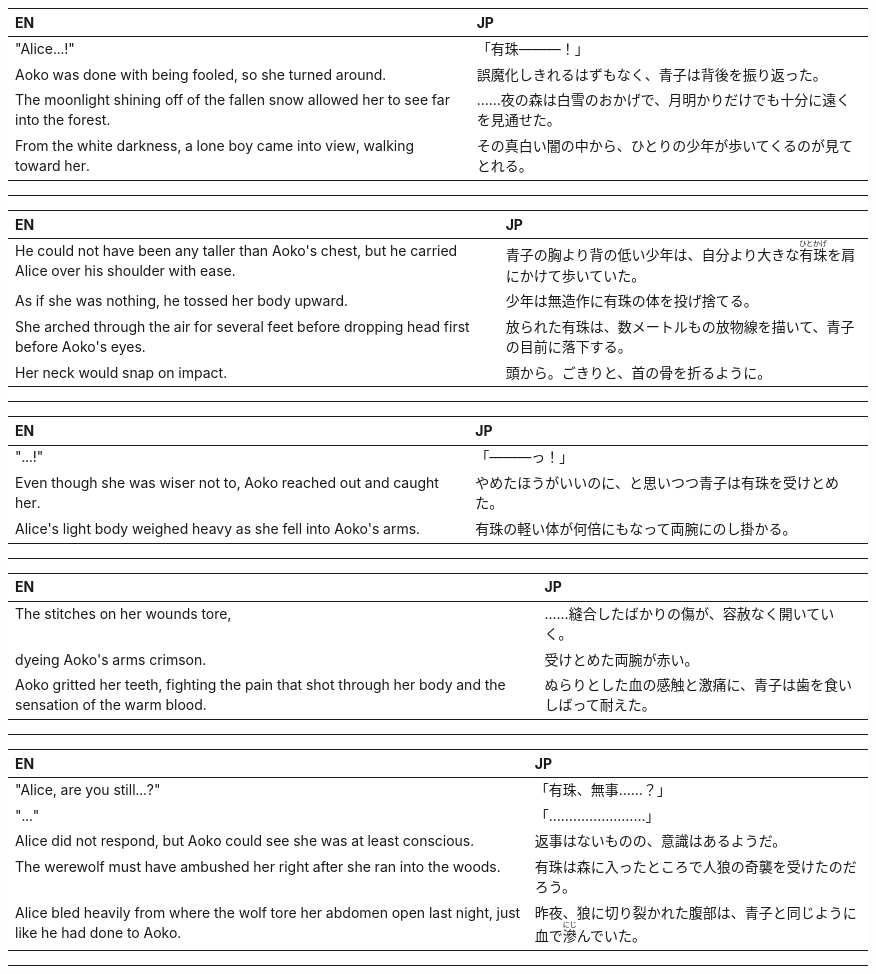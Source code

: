   
|EN|JP|  
|:--------|:--------|  
|"Alice...!"|「有珠―――！」|  
|Aoko was done with being fooled, so she turned around.|誤魔化しきれるはずもなく、青子は背後を振り返った。|  
|The moonlight shining off of the fallen snow allowed her to see far into the forest.|……夜の森は白雪のおかげで、月明かりだけでも十分に遠くを見通せた。|  
|From the white darkness, a lone boy came into view, walking toward her.|その真白い闇の中から、ひとりの少年が歩いてくるのが見てとれる。|  
  
---  
  
|EN|JP|  
|:--------|:--------|  
|He could not have been any taller than Aoko's chest, but he carried Alice over his shoulder with ease.|青子の胸より背の低い少年は、自分より大きな<ruby>有珠<rt>ひとかげ</rt></ruby>を肩にかけて歩いていた。|  
|As if she was nothing, he tossed her body upward.|少年は無造作に有珠の体を投げ捨てる。|  
|She arched through the air for several feet before dropping head first before Aoko's eyes.|放られた有珠は、数メートルもの放物線を描いて、青子の目前に落下する。|  
|Her neck would snap on impact.|頭から。ごきりと、首の骨を折るように。|  
  
---  
  
|EN|JP|  
|:--------|:--------|  
|"...!"|「―――っ！」|  
|Even though she was wiser not to, Aoko reached out and caught her.|やめたほうがいいのに、と思いつつ青子は有珠を受けとめた。|  
|Alice's light body weighed heavy as she fell into Aoko's arms.|有珠の軽い体が何倍にもなって両腕にのし掛かる。|  
  
---  
  
|EN|JP|  
|:--------|:--------|  
|The stitches on her wounds tore,|……縫合したばかりの傷が、容赦なく開いていく。|  
|dyeing Aoko's arms crimson.|受けとめた両腕が赤い。|  
|Aoko gritted her teeth, fighting the pain that shot through her body and the sensation of the warm blood.|ぬらりとした血の感触と激痛に、青子は歯を食いしばって耐えた。|  
  
---  
  
|EN|JP|  
|:--------|:--------|  
|"Alice, are you still...?"|「有珠、無事……？」|  
|"..."|「……………………」|  
|Alice did not respond, but Aoko could see she was at least conscious.|返事はないものの、意識はあるようだ。|  
|The werewolf must have ambushed her right after she ran into the woods.|有珠は森に入ったところで人狼の奇襲を受けたのだろう。|  
|Alice bled heavily from where the wolf tore her abdomen open last night, just like he had done to Aoko.|昨夜、狼に切り裂かれた腹部は、青子と同じように血で<ruby>滲<rt>にじ</rt></ruby>んでいた。|  
  
---  
